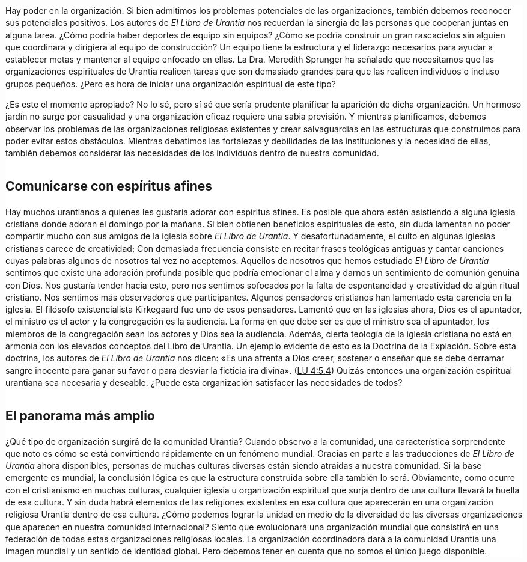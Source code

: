 Hay poder en la organización. Si bien admitimos los problemas potenciales de las organizaciones, también debemos reconocer sus potenciales positivos. Los autores de _El Libro de Urantia_ nos recuerdan la sinergia de las personas que cooperan juntas en alguna tarea. ¿Cómo podría haber deportes de equipo sin equipos? ¿Cómo se podría construir un gran rascacielos sin alguien que coordinara y dirigiera al equipo de construcción? Un equipo tiene la estructura y el liderazgo necesarios para ayudar a establecer metas y mantener al equipo enfocado en ellas. La Dra. Meredith Sprunger ha señalado que necesitamos que las organizaciones espirituales de Urantia realicen tareas que son demasiado grandes para que las realicen individuos o incluso grupos pequeños. ¿Pero es hora de iniciar una organización espiritual de este tipo?

¿Es este el momento apropiado? No lo sé, pero sí sé que sería prudente planificar la aparición de dicha organización. Un hermoso jardín no surge por casualidad y una organización eficaz requiere una sabia previsión. Y mientras planificamos, debemos observar los problemas de las organizaciones religiosas existentes y crear salvaguardias en las estructuras que construimos para poder evitar estos obstáculos. Mientras debatimos las fortalezas y debilidades de las instituciones y la necesidad de ellas, también debemos considerar las necesidades de los individuos dentro de nuestra comunidad.

## Comunicarse con espíritus afines

Hay muchos urantianos a quienes les gustaría adorar con espíritus afines. Es posible que ahora estén asistiendo a alguna iglesia cristiana donde adoran el domingo por la mañana. Si bien obtienen beneficios espirituales de esto, sin duda lamentan no poder compartir mucho con sus amigos de la iglesia sobre _El Libro de Urantia_. Y desafortunadamente, el culto en algunas iglesias cristianas carece de creatividad; Con demasiada frecuencia consiste en recitar frases teológicas antiguas y cantar canciones cuyas palabras algunos de nosotros tal vez no aceptemos. Aquellos de nosotros que hemos estudiado _El Libro de Urantia_ sentimos que existe una adoración profunda posible que podría emocionar el alma y darnos un sentimiento de comunión genuina con Dios. Nos gustaría tender hacia esto, pero nos sentimos sofocados por la falta de espontaneidad y creatividad de algún ritual cristiano. Nos sentimos más observadores que participantes. Algunos pensadores cristianos han lamentado esta carencia en la iglesia. El filósofo existencialista Kirkegaard fue uno de esos pensadores. Lamentó que en las iglesias ahora, Dios es el apuntador, el ministro es el actor y la congregación es la audiencia. La forma en que debe ser es que el ministro sea el apuntador, los miembros de la congregación sean los actores y Dios sea la audiencia. Además, cierta teología de la iglesia cristiana no está en armonía con los elevados conceptos del Libro de Urantia. Un ejemplo evidente de esto es la Doctrina de la Expiación. Sobre esta doctrina, los autores de _El Libro de Urantia_ nos dicen: «Es una afrenta a Dios creer, sostener o enseñar que se debe derramar sangre inocente para ganar su favor o para desviar la ficticia ira divina». ([LU 4:5.4](/es/The_Urantia_Book/4#p5_4)) Quizás entonces una organización espiritual urantiana sea necesaria y deseable. ¿Puede esta organización satisfacer las necesidades de todos?

## El panorama más amplio

¿Qué tipo de organización surgirá de la comunidad Urantia? Cuando observo a la comunidad, una característica sorprendente que noto es cómo se está convirtiendo rápidamente en un fenómeno mundial. Gracias en parte a las traducciones de _El Libro de Urantia_ ahora disponibles, personas de muchas culturas diversas están siendo atraídas a nuestra comunidad. Si la base emergente es mundial, la conclusión lógica es que la estructura construida sobre ella también lo será. Obviamente, como ocurre con el cristianismo en muchas culturas, cualquier iglesia u organización espiritual que surja dentro de una cultura llevará la huella de esa cultura. Y sin duda habrá elementos de las religiones existentes en esa cultura que aparecerán en una organización religiosa Urantia dentro de esa cultura. ¿Cómo podemos lograr la unidad en medio de la diversidad de las diversas organizaciones que aparecen en nuestra comunidad internacional? Siento que evolucionará una organización mundial que consistirá en una federación de todas estas organizaciones religiosas locales. La organización coordinadora dará a la comunidad Urantia una imagen mundial y un sentido de identidad global. Pero debemos tener en cuenta que no somos el único juego disponible.
